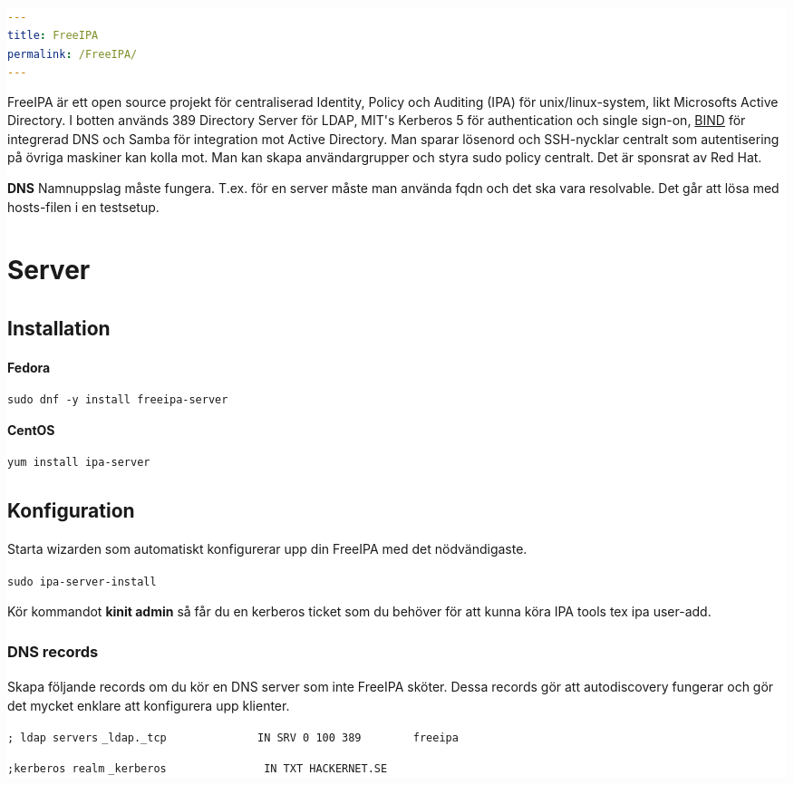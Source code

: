 ```yaml
---
title: FreeIPA
permalink: /FreeIPA/
---
```


FreeIPA är ett open source projekt för centraliserad Identity, Policy
och Auditing (IPA) för unix/linux-system, likt Microsofts Active
Directory. I botten används 389 Directory Server för LDAP, MIT's
Kerberos 5 för authentication och single sign-on,
[BIND](/BIND "wikilink") för integrerad DNS och Samba för integration
mot Active Directory. Man sparar lösenord och SSH-nycklar centralt som
autentisering på övriga maskiner kan kolla mot. Man kan skapa
användargrupper och styra sudo policy centralt. Det är sponsrat av Red
Hat.

**DNS**
Namnuppslag måste fungera. T.ex. för en server måste man använda fqdn
och det ska vara resolvable. Det går att lösa med hosts-filen i en
testsetup.

Server
======

Installation
------------

**Fedora**

`sudo dnf -y install freeipa-server`

**CentOS**

`yum install ipa-server`

Konfiguration
-------------

Starta wizarden som automatiskt konfigurerar upp din FreeIPA med det
nödvändigaste.

`sudo ipa-server-install`

Kör kommandot **kinit admin** så får du en kerberos ticket som du
behöver för att kunna köra IPA tools tex ipa user-add.

### DNS records

Skapa följande records om du kör en DNS server som inte FreeIPA sköter.
Dessa records gör att autodiscovery fungerar och gör det mycket enklare
att konfigurera upp klienter.

`; ldap servers`
`_ldap._tcp              IN SRV 0 100 389        freeipa`

`;kerberos realm`
`_kerberos               IN TXT HACKERNET.SE`
